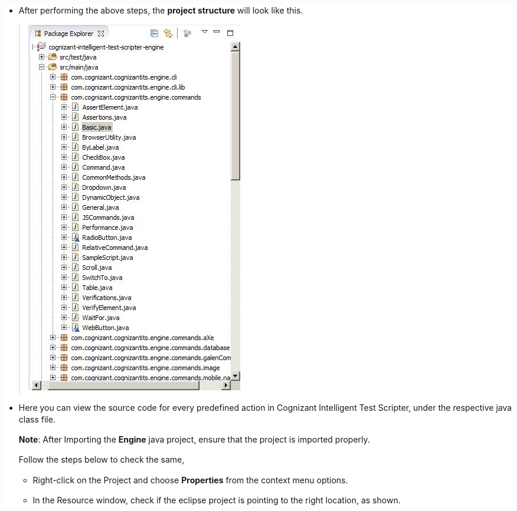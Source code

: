 - After performing the above steps, the **project structure** will look like this.

> ![](faqImage\EclipseVersion\projectSTR.jpg)


- Here you can view the source code for every predefined action in Cognizant Intelligent Test Scripter, under the respective java class file.
    
    **Note**: After Importing the **Engine**  java project, ensure that the project is imported properly.
    
    Follow the steps below to check the same,
    
    - Right-click on the Project and choose **Properties** from the context menu options.
    
    - In the Resource window, check if the eclipse project is pointing to the right  location, as shown.
    